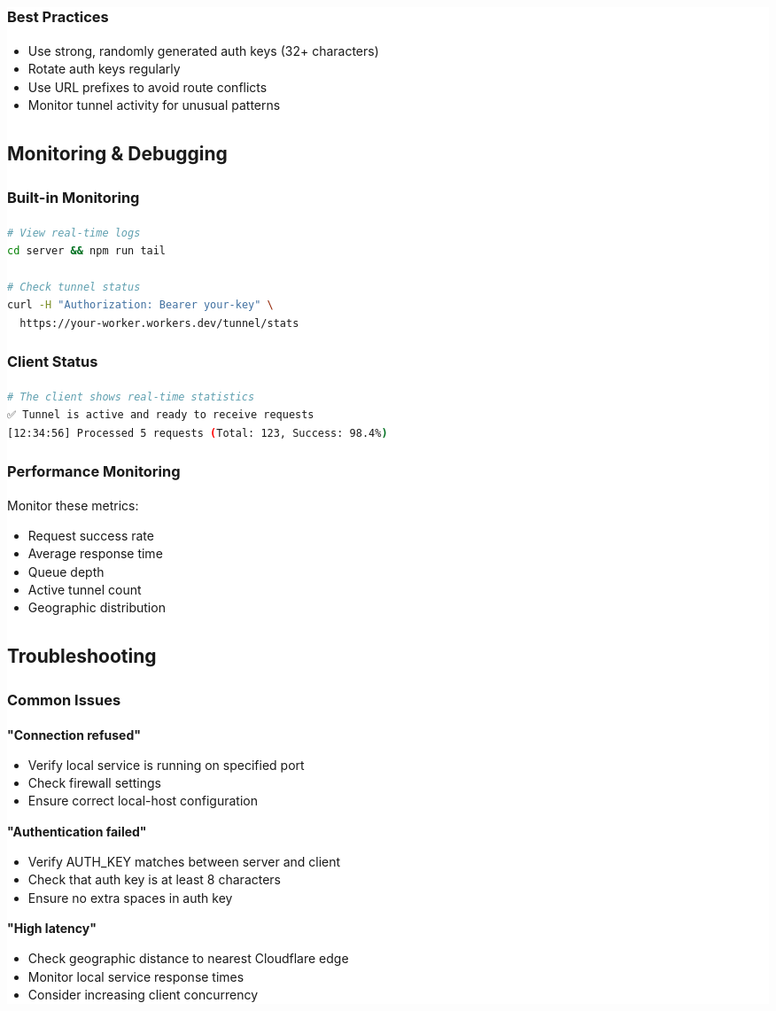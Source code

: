 ### Best Practices
- Use strong, randomly generated auth keys (32+ characters)
- Rotate auth keys regularly
- Use URL prefixes to avoid route conflicts
- Monitor tunnel activity for unusual patterns

## Monitoring & Debugging

### Built-in Monitoring

```bash
# View real-time logs
cd server && npm run tail

# Check tunnel status
curl -H "Authorization: Bearer your-key" \
  https://your-worker.workers.dev/tunnel/stats
```

### Client Status

```bash
# The client shows real-time statistics
✅ Tunnel is active and ready to receive requests
[12:34:56] Processed 5 requests (Total: 123, Success: 98.4%)
```

### Performance Monitoring

Monitor these metrics:
- Request success rate
- Average response time  
- Queue depth
- Active tunnel count
- Geographic distribution

## Troubleshooting

### Common Issues

**"Connection refused"**
- Verify local service is running on specified port
- Check firewall settings
- Ensure correct local-host configuration

**"Authentication failed"**
- Verify AUTH_KEY matches between server and client
- Check that auth key is at least 8 characters
- Ensure no extra spaces in auth key

**"High latency"**
- Check geographic distance to nearest Cloudflare edge
- Monitor local service response times
- Consider increasing client concurrency
